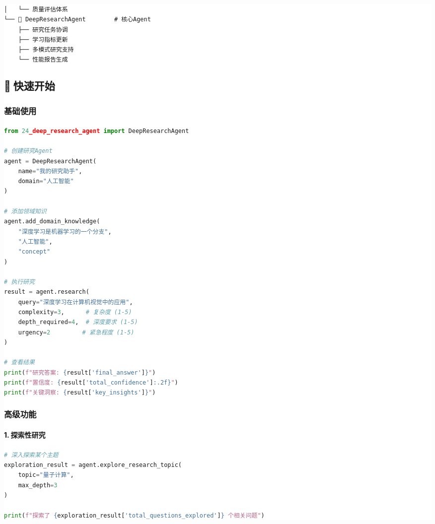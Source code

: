 ```
│   └── 质量评估体系
└── 🎯 DeepResearchAgent        # 核心Agent
    ├── 研究任务协调
    ├── 学习指标更新
    ├── 多模式研究支持
    └── 性能报告生成
```

## 🚀 快速开始

### 基础使用

```python
from 24_deep_research_agent import DeepResearchAgent

# 创建研究Agent
agent = DeepResearchAgent(
    name="我的研究助手",
    domain="人工智能"
)

# 添加领域知识
agent.add_domain_knowledge(
    "深度学习是机器学习的一个分支",
    "人工智能",
    "concept"
)

# 执行研究
result = agent.research(
    query="深度学习在计算机视觉中的应用",
    complexity=3,      # 复杂度 (1-5)
    depth_required=4,  # 深度要求 (1-5)
    urgency=2         # 紧急程度 (1-5)
)

# 查看结果
print(f"研究答案: {result['final_answer']}")
print(f"置信度: {result['total_confidence']:.2f}")
print(f"关键洞察: {result['key_insights']}")
```

### 高级功能

#### 1. 探索性研究
```python
# 深入探索某个主题
exploration_result = agent.explore_research_topic(
    topic="量子计算",
    max_depth=3
)

print(f"探索了 {exploration_result['total_questions_explored']} 个相关问题")
```

